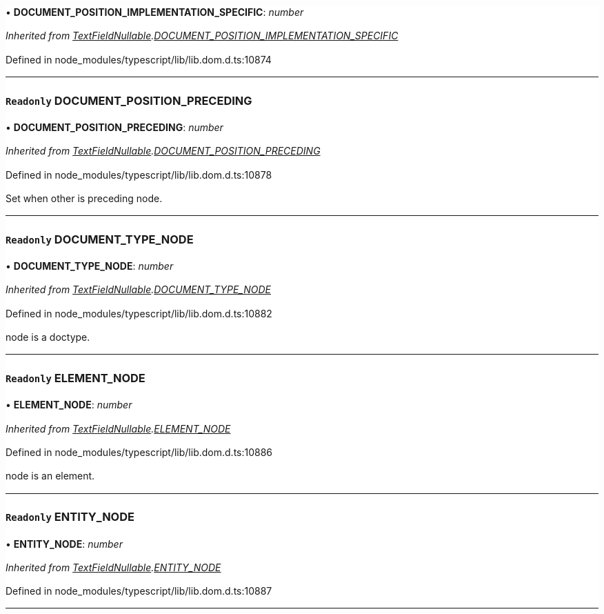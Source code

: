 • **DOCUMENT_POSITION_IMPLEMENTATION_SPECIFIC**: *number*

*Inherited from [TextFieldNullable](_mwc_textfield_nullable_.textfieldnullable.md).[DOCUMENT_POSITION_IMPLEMENTATION_SPECIFIC](_mwc_textfield_nullable_.textfieldnullable.md#readonly-document_position_implementation_specific)*

Defined in node_modules/typescript/lib/lib.dom.d.ts:10874

___

### `Readonly` DOCUMENT_POSITION_PRECEDING

• **DOCUMENT_POSITION_PRECEDING**: *number*

*Inherited from [TextFieldNullable](_mwc_textfield_nullable_.textfieldnullable.md).[DOCUMENT_POSITION_PRECEDING](_mwc_textfield_nullable_.textfieldnullable.md#readonly-document_position_preceding)*

Defined in node_modules/typescript/lib/lib.dom.d.ts:10878

Set when other is preceding node.

___

### `Readonly` DOCUMENT_TYPE_NODE

• **DOCUMENT_TYPE_NODE**: *number*

*Inherited from [TextFieldNullable](_mwc_textfield_nullable_.textfieldnullable.md).[DOCUMENT_TYPE_NODE](_mwc_textfield_nullable_.textfieldnullable.md#readonly-document_type_node)*

Defined in node_modules/typescript/lib/lib.dom.d.ts:10882

node is a doctype.

___

### `Readonly` ELEMENT_NODE

• **ELEMENT_NODE**: *number*

*Inherited from [TextFieldNullable](_mwc_textfield_nullable_.textfieldnullable.md).[ELEMENT_NODE](_mwc_textfield_nullable_.textfieldnullable.md#readonly-element_node)*

Defined in node_modules/typescript/lib/lib.dom.d.ts:10886

node is an element.

___

### `Readonly` ENTITY_NODE

• **ENTITY_NODE**: *number*

*Inherited from [TextFieldNullable](_mwc_textfield_nullable_.textfieldnullable.md).[ENTITY_NODE](_mwc_textfield_nullable_.textfieldnullable.md#readonly-entity_node)*

Defined in node_modules/typescript/lib/lib.dom.d.ts:10887

___
